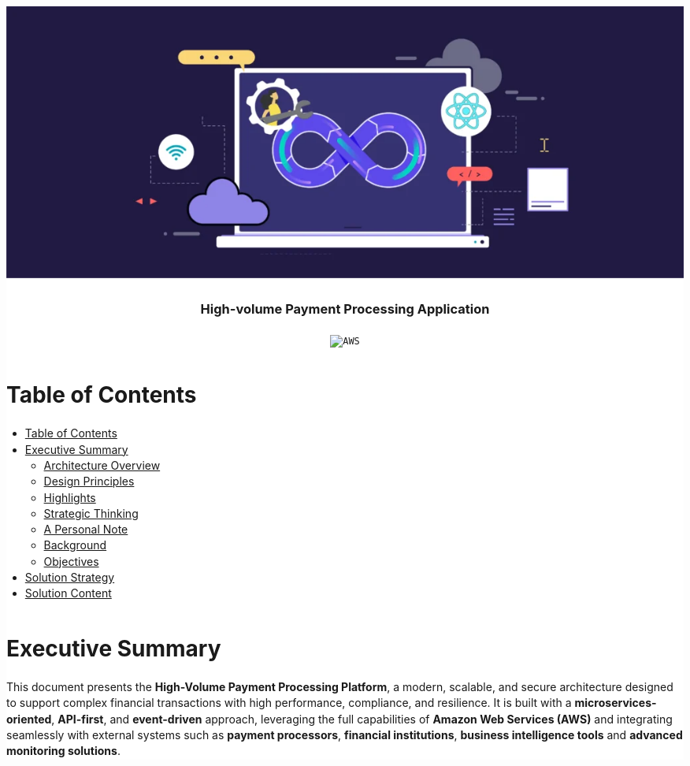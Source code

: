 <p align="center">
  <a href="" rel="noopener">

<img src="./assets/banner.webp" alt="GiHub"></a>


</p>

<h3 align="center">High-volume Payment Processing Application</h3>
<div align="center">
	<code><img width="50" src="https://raw.githubusercontent.com/marwin1991/profile-technology-icons/refs/heads/main/icons/aws.png" alt="AWS" title="AWS"/></code>
</div>

# Table of Contents



- [Table of Contents](#table-of-contents)
- [Executive Summary](#executive-summary)
    - [Architecture Overview](#architecture-overview)
    - [Design Principles](#design-principles)
    - [Highlights](#highlights)
    - [Strategic Thinking](#strategic-thinking)
    - [A Personal Note](#a-personal-note)
    - [Background](#background)
    - [Objectives](#objectives)
- [Solution Strategy](#solution-strategy)
- [Solution Content](#solution-content)





# Executive Summary

This document presents the **High-Volume Payment Processing Platform**, a modern, scalable, and secure architecture designed to support complex financial transactions with high performance, compliance, and resilience. It is built with a **microservices-oriented**, **API-first**, and **event-driven** approach, leveraging the full capabilities of **Amazon Web Services (AWS)** and integrating seamlessly with external systems such as **payment processors**, **financial institutions**, **business intelligence tools** and **advanced monitoring solutions**.
